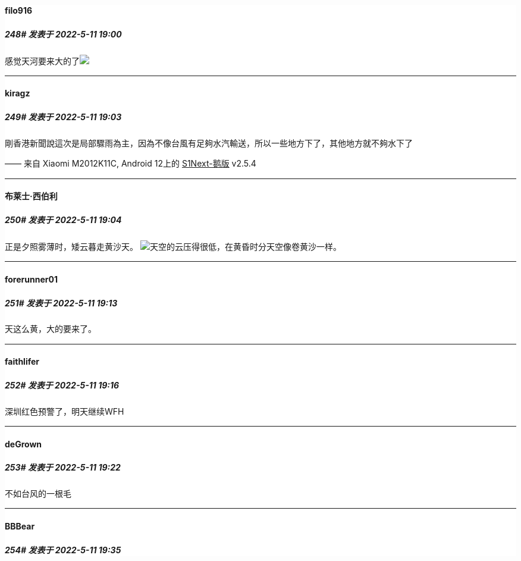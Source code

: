 ####  filo916  
##### 248#       发表于 2022-5-11 19:00

感觉天河要来大的了<img src="https://static.saraba1st.com/image/smiley/face2017/001.png" referrerpolicy="no-referrer">



*****

####  kiragz  
##### 249#       发表于 2022-5-11 19:03

剛香港新聞說這次是局部驟雨為主，因為不像台風有足夠水汽輸送，所以一些地方下了，其他地方就不夠水下了

—— 来自 Xiaomi M2012K11C, Android 12上的 [S1Next-鹅版](https://github.com/ykrank/S1-Next/releases) v2.5.4

*****

####  布莱士·西伯利  
##### 250#       发表于 2022-5-11 19:04

正是夕照雾薄时，矮云暮走黄沙天。
<img src="https://static.saraba1st.com/image/smiley/face2017/001.png" referrerpolicy="no-referrer">天空的云压得很低，在黄昏时分天空像卷黄沙一样。



*****

####  forerunner01  
##### 251#       发表于 2022-5-11 19:13

天这么黄，大的要来了。

*****

####  faithlifer  
##### 252#       发表于 2022-5-11 19:16

深圳红色预警了，明天继续WFH



*****

####  deGrown  
##### 253#       发表于 2022-5-11 19:22

不如台风的一根毛



*****

####  BBBear  
##### 254#       发表于 2022-5-11 19:35
